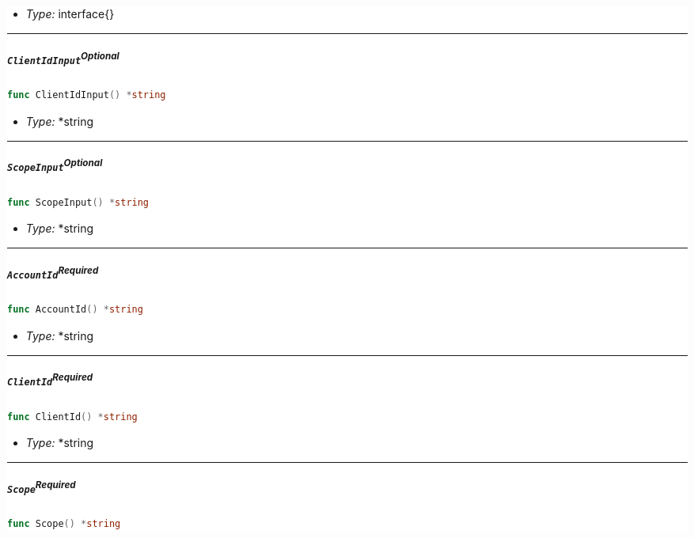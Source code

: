 - *Type:* interface{}

---

##### `ClientIdInput`<sup>Optional</sup> <a name="ClientIdInput" id="@cdktf/provider-datadog.azureUcConfig.AzureUcConfig.property.clientIdInput"></a>

```go
func ClientIdInput() *string
```

- *Type:* *string

---

##### `ScopeInput`<sup>Optional</sup> <a name="ScopeInput" id="@cdktf/provider-datadog.azureUcConfig.AzureUcConfig.property.scopeInput"></a>

```go
func ScopeInput() *string
```

- *Type:* *string

---

##### `AccountId`<sup>Required</sup> <a name="AccountId" id="@cdktf/provider-datadog.azureUcConfig.AzureUcConfig.property.accountId"></a>

```go
func AccountId() *string
```

- *Type:* *string

---

##### `ClientId`<sup>Required</sup> <a name="ClientId" id="@cdktf/provider-datadog.azureUcConfig.AzureUcConfig.property.clientId"></a>

```go
func ClientId() *string
```

- *Type:* *string

---

##### `Scope`<sup>Required</sup> <a name="Scope" id="@cdktf/provider-datadog.azureUcConfig.AzureUcConfig.property.scope"></a>

```go
func Scope() *string
```
